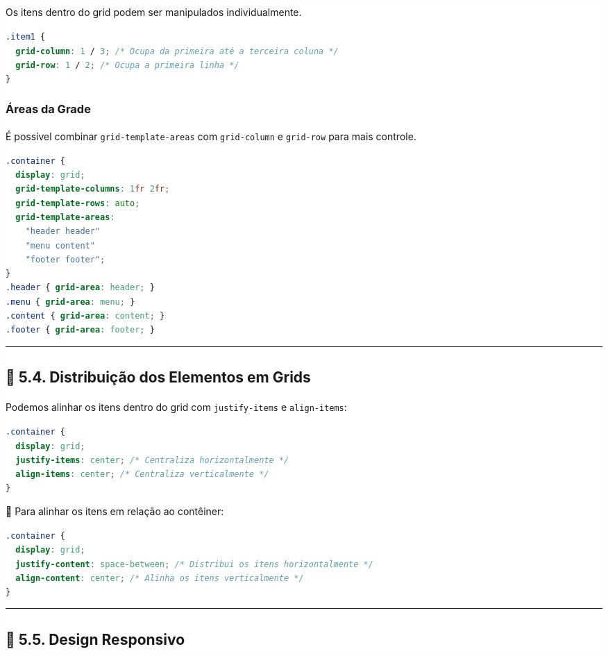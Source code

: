 Os itens dentro do grid podem ser manipulados individualmente.

```css
.item1 {
  grid-column: 1 / 3; /* Ocupa da primeira até a terceira coluna */
  grid-row: 1 / 2; /* Ocupa a primeira linha */
}
```

### **Áreas da Grade**

É possível combinar `grid-template-areas` com `grid-column` e `grid-row` para mais controle.

```css
.container {
  display: grid;
  grid-template-columns: 1fr 2fr;
  grid-template-rows: auto;
  grid-template-areas:
    "header header"
    "menu content"
    "footer footer";
}
.header { grid-area: header; }
.menu { grid-area: menu; }
.content { grid-area: content; }
.footer { grid-area: footer; }
```

------

## **🔹 5.4. Distribuição dos Elementos em Grids**

Podemos alinhar os itens dentro do grid com `justify-items` e `align-items`:

```css
.container {
  display: grid;
  justify-items: center; /* Centraliza horizontalmente */
  align-items: center; /* Centraliza verticalmente */
}
```

📌 Para alinhar os itens em relação ao contêiner:

```css
.container {
  display: grid;
  justify-content: space-between; /* Distribui os itens horizontalmente */
  align-content: center; /* Alinha os itens verticalmente */
}
```

------

## **🔹 5.5. Design Responsivo**
